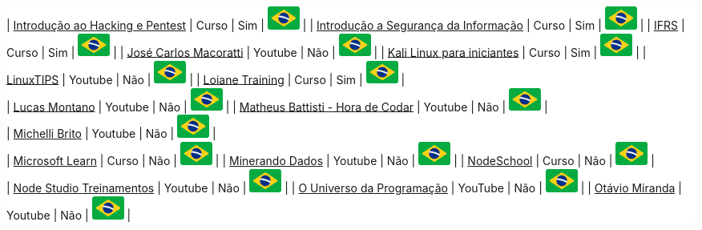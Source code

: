 | [Introdução ao Hacking e Pentest](https://solyd.com.br/treinamentos/introducao-ao-hacking-e-pentest/) | Curso | Sim | <img src="../imagem/br.png" width="40px"> |
| [Introdução a Segurança da Informação](https://esecurity.com.br/cursos/introducao-a-seguranca-da-informacao/) | Curso | Sim | <img src="../imagem/br.png" width="40px"> |
| [IFRS](https://moodle.ifrs.edu.br/course/index.php?categoryid=38) | Curso | Sim | <img src="../imagem/br.png" width="40px"> |
| [José Carlos Macoratti](https://www.youtube.com/channel/UCoqYHkQy8q5nEMv1gkcZgSw) | Youtube | Não | <img src="../imagem/br.png" width="40px"> | 
| [Kali Linux para iniciantes](https://esecurity.com.br/cursos/kali-linux-for-beginners/) | Curso | Sim | <img src="../imagem/br.png" width="40px"> |
| [LinuxTIPS](https://www.youtube.com/user/linuxtipscanal ) | Youtube | Não | <img src="../imagem/br.png" width="40px"> |
| [Loiane Training](https://loiane.training/cursos) | Curso | Sim | <img src="../imagem/br.png" width="40px"> |  
| [Lucas Montano](https://www.youtube.com/channel/UCyHOBY6IDZF9zOKJPou2Rgg ) | Youtube | Não | <img src="../imagem/br.png" width="40px"> |
| [Matheus Battisti - Hora de Codar](https://www.youtube.com/channel/UC2WbG8UgpPaLcFSNJYwtPow) | Youtube | Não | <img src="../imagem/br.png" width="40px"> |  
| [Michelli Brito](https://www.youtube.com/channel/UCDoFiMhpOnLFq1uG4RL4xag) | Youtube | Não | <img src="../imagem/br.png" width="40px"> |  
| [Microsoft Learn](https://docs.microsoft.com/pt-br/learn/ ) | Curso | Não | <img src="../imagem/br.png" width="40px"> |
| [Minerando Dados](https://www.youtube.com/channel/UCZ8gRCp3vixlGVAtplCDd5Q) | Youtube | Não | <img src="../imagem/br.png" width="40px"> | 
| [NodeSchool](https://nodeschool.io/) | Curso | Não | <img src="../imagem/br.png" width="40px"> |  
| [Node Studio Treinamentos](https://www.youtube.com/channel/UCZZ0NTtOgsLIT4Skr6GUpAw) | Youtube | Não | <img src="../imagem/br.png" width="40px"> | 
| [O Universo da Programação](https://www.youtube.com/c/ouniversodaprogramacao) | YouTube | Não | <img src="../imagem/br.png" width="40px"> |
| [Otávio Miranda](https://www.youtube.com/user/todoespacoonline) | Youtube | Não | <img src="../imagem/br.png" width="40px"> |